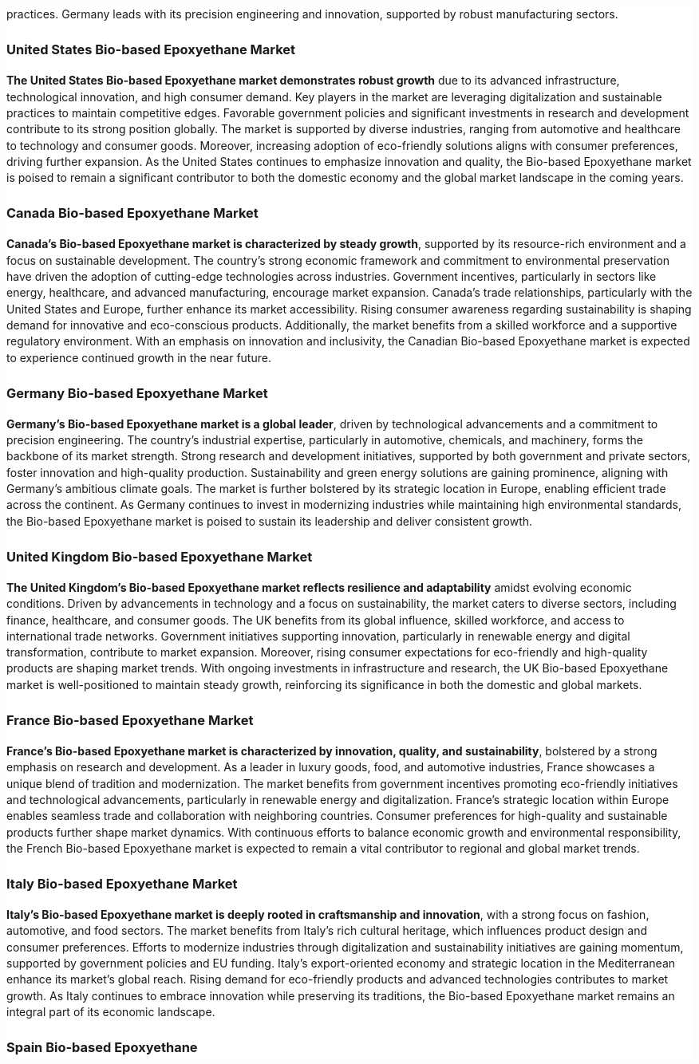 practices. Germany leads with its precision engineering and innovation, supported by robust manufacturing sectors.</span></em></p></blockquote><h3><strong>United States Bio-based Epoxyethane Market</strong></h3><p><strong>The United States Bio-based Epoxyethane market demonstrates robust growth</strong> due to its advanced infrastructure, technological innovation, and high consumer demand. Key players in the market are leveraging digitalization and sustainable practices to maintain competitive edges. Favorable government policies and significant investments in research and development contribute to its strong position globally. The market is supported by diverse industries, ranging from automotive and healthcare to technology and consumer goods. Moreover, increasing adoption of eco-friendly solutions aligns with consumer preferences, driving further expansion. As the United States continues to emphasize innovation and quality, the Bio-based Epoxyethane market is poised to remain a significant contributor to both the domestic economy and the global market landscape in the coming years.</p><h3><strong>Canada Bio-based Epoxyethane Market</strong></h3><p><strong>Canada&rsquo;s Bio-based Epoxyethane market is characterized by steady growth</strong>, supported by its resource-rich environment and a focus on sustainable development. The country&rsquo;s strong economic framework and commitment to environmental preservation have driven the adoption of cutting-edge technologies across industries. Government incentives, particularly in sectors like energy, healthcare, and advanced manufacturing, encourage market expansion. Canada&rsquo;s trade relationships, particularly with the United States and Europe, further enhance its market accessibility. Rising consumer awareness regarding sustainability is shaping demand for innovative and eco-conscious products. Additionally, the market benefits from a skilled workforce and a supportive regulatory environment. With an emphasis on innovation and inclusivity, the Canadian Bio-based Epoxyethane market is expected to experience continued growth in the near future.</p><h3><strong>Germany Bio-based Epoxyethane Market</strong></h3><p><strong>Germany&rsquo;s Bio-based Epoxyethane market is a global leader</strong>, driven by technological advancements and a commitment to precision engineering. The country&rsquo;s industrial expertise, particularly in automotive, chemicals, and machinery, forms the backbone of its market strength. Strong research and development initiatives, supported by both government and private sectors, foster innovation and high-quality production. Sustainability and green energy solutions are gaining prominence, aligning with Germany&rsquo;s ambitious climate goals. The market is further bolstered by its strategic location in Europe, enabling efficient trade across the continent. As Germany continues to invest in modernizing industries while maintaining high environmental standards, the Bio-based Epoxyethane market is poised to sustain its leadership and deliver consistent growth.</p><h3><strong>United Kingdom Bio-based Epoxyethane Market</strong></h3><p><strong>The United Kingdom&rsquo;s Bio-based Epoxyethane market reflects resilience and adaptability</strong> amidst evolving economic conditions. Driven by advancements in technology and a focus on sustainability, the market caters to diverse sectors, including finance, healthcare, and consumer goods. The UK benefits from its global influence, skilled workforce, and access to international trade networks. Government initiatives supporting innovation, particularly in renewable energy and digital transformation, contribute to market expansion. Moreover, rising consumer expectations for eco-friendly and high-quality products are shaping market trends. With ongoing investments in infrastructure and research, the UK Bio-based Epoxyethane market is well-positioned to maintain steady growth, reinforcing its significance in both the domestic and global markets.</p><h3><strong>France Bio-based Epoxyethane Market</strong></h3><p><strong>France&rsquo;s Bio-based Epoxyethane market is characterized by innovation, quality, and sustainability</strong>, bolstered by a strong emphasis on research and development. As a leader in luxury goods, food, and automotive industries, France showcases a unique blend of tradition and modernization. The market benefits from government incentives promoting eco-friendly initiatives and technological advancements, particularly in renewable energy and digitalization. France&rsquo;s strategic location within Europe enables seamless trade and collaboration with neighboring countries. Consumer preferences for high-quality and sustainable products further shape market dynamics. With continuous efforts to balance economic growth and environmental responsibility, the French Bio-based Epoxyethane market is expected to remain a vital contributor to regional and global market trends.</p><h3><strong>Italy Bio-based Epoxyethane Market</strong></h3><p><strong>Italy&rsquo;s Bio-based Epoxyethane market is deeply rooted in craftsmanship and innovation</strong>, with a strong focus on fashion, automotive, and food sectors. The market benefits from Italy&rsquo;s rich cultural heritage, which influences product design and consumer preferences. Efforts to modernize industries through digitalization and sustainability initiatives are gaining momentum, supported by government policies and EU funding. Italy&rsquo;s export-oriented economy and strategic location in the Mediterranean enhance its market&rsquo;s global reach. Rising demand for eco-friendly products and advanced technologies contributes to market growth. As Italy continues to embrace innovation while preserving its traditions, the Bio-based Epoxyethane market remains an integral part of its economic landscape.</p><h3><strong>Spain Bio-based Epoxyethane